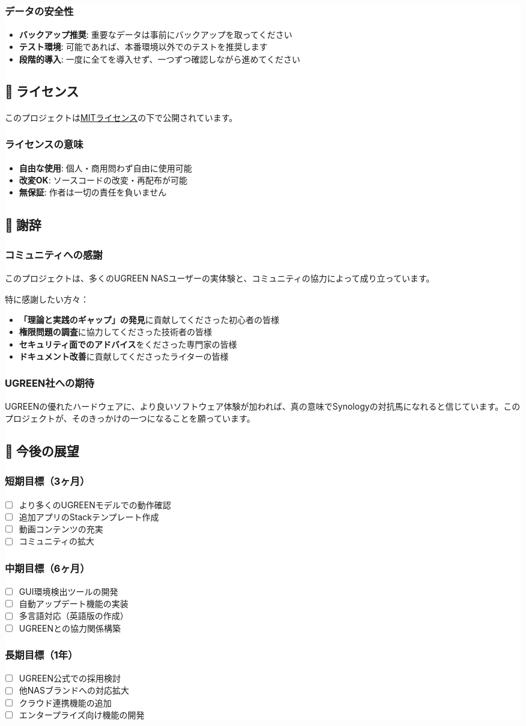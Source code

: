 ### データの安全性

- **バックアップ推奨**: 重要なデータは事前にバックアップを取ってください
- **テスト環境**: 可能であれば、本番環境以外でのテストを推奨します
- **段階的導入**: 一度に全てを導入せず、一つずつ確認しながら進めてください

## 📄 ライセンス

このプロジェクトは[MITライセンス](LICENSE)の下で公開されています。

### ライセンスの意味

- **自由な使用**: 個人・商用問わず自由に使用可能
- **改変OK**: ソースコードの改変・再配布が可能
- **無保証**: 作者は一切の責任を負いません

## 🙏 謝辞

### コミュニティへの感謝

このプロジェクトは、多くのUGREEN NASユーザーの実体験と、コミュニティの協力によって成り立っています。

特に感謝したい方々：
- **「理論と実践のギャップ」の発見**に貢献してくださった初心者の皆様
- **権限問題の調査**に協力してくださった技術者の皆様
- **セキュリティ面でのアドバイス**をくださった専門家の皆様
- **ドキュメント改善**に貢献してくださったライターの皆様

### UGREEN社への期待

UGREENの優れたハードウェアに、より良いソフトウェア体験が加われば、真の意味でSynologyの対抗馬になれると信じています。このプロジェクトが、そのきっかけの一つになることを願っています。

## 🚀 今後の展望

### 短期目標（3ヶ月）
- [ ] より多くのUGREENモデルでの動作確認
- [ ] 追加アプリのStackテンプレート作成
- [ ] 動画コンテンツの充実
- [ ] コミュニティの拡大

### 中期目標（6ヶ月）
- [ ] GUI環境検出ツールの開発
- [ ] 自動アップデート機能の実装
- [ ] 多言語対応（英語版の作成）
- [ ] UGREENとの協力関係構築

### 長期目標（1年）
- [ ] UGREEN公式での採用検討
- [ ] 他NASブランドへの対応拡大
- [ ] クラウド連携機能の追加
- [ ] エンタープライズ向け機能の開発
